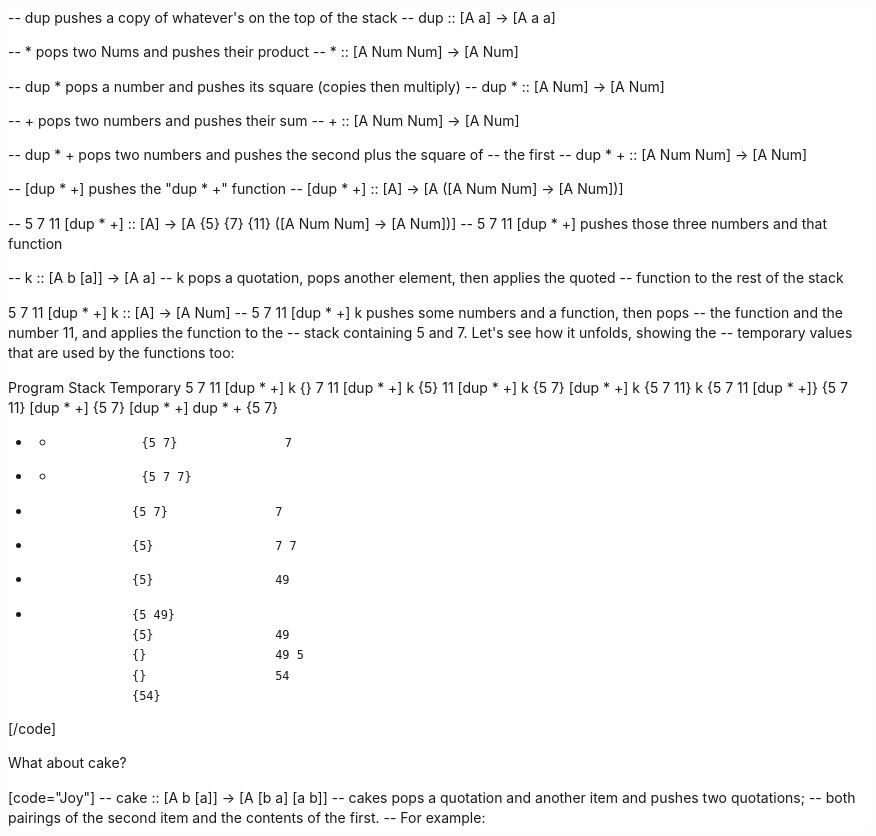 -- dup pushes a copy of whatever's on the top of the stack
-- dup :: [A a] -> [A a a]

-- * pops two Nums and pushes their product
-- * :: [A Num Num] -> [A Num]

-- dup * pops a number and pushes its square (copies then multiply)
-- dup * :: [A Num] -> [A Num]

-- + pops two numbers and pushes their sum
-- + :: [A Num Num] -> [A Num]

-- dup * + pops two numbers and pushes the second plus the square of
-- the first
-- dup * +   :: [A Num Num] -> [A Num]

-- [dup * +] pushes the "dup * +" function
-- [dup * +] :: [A] -> [A ([A Num Num] -> [A Num])]

-- 5 7 11 [dup * +] :: [A] -> [A {5} {7} {11} ([A Num Num] -> [A Num])]
-- 5 7 11 [dup * +] pushes those three numbers and that function

-- k :: [A b [a]] -> [A a]
-- k pops a quotation, pops another element, then applies the quoted
-- function to the rest of the stack

5 7 11 [dup * +] k :: [A] -> [A Num]
-- 5 7 11 [dup * +] k pushes some numbers and a function, then pops
-- the function and the number 11, and applies the function to the
-- stack containing 5 and 7. Let's see how it unfolds, showing the
-- temporary values that are used by the functions too:

Program             Stack               Temporary
5 7 11 [dup * +] k  {}
7 11 [dup * +] k    {5}
11 [dup * +] k      {5 7}
[dup * +] k         {5 7 11}
k                   {5 7 11 [dup * +]}
                    {5 7 11}            [dup * +]
                    {5 7}               [dup * +]
dup * +             {5 7}
* +                 {5 7}               7
* +                 {5 7 7}
+                   {5 7}               7
+                   {5}                 7 7
+                   {5}                 49
+                   {5 49}
                    {5}                 49
                    {}                  49 5
                    {}                  54
                    {54}
[/code]

What about cake?

[code="Joy"]
-- cake :: [A b [a]] -> [A [b a] [a b]]
-- cakes pops a quotation and another item and pushes two quotations;
-- both pairings of the second item and the contents of the first.
-- For example:
